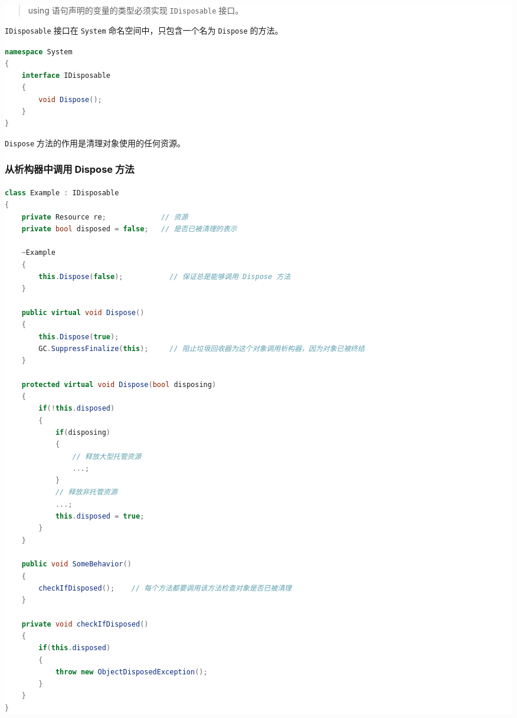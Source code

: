 > using 语句声明的变量的类型必须实现 `IDisposable` 接口。

`IDisposable` 接口在 `System` 命名空间中，只包含一个名为 `Dispose` 的方法。

```csharp
namespace System
{
	interface IDisposable
	{
		void Dispose();
	}
}
```

`Dispose` 方法的作用是清理对象使用的任何资源。

### 从析构器中调用 Dispose 方法

```csharp
class Example : IDisposable
{
	private Resource re;             // 资源
 	private bool disposed = false;   // 是否已被清理的表示

	~Example
	{
		this.Dispose(false);           // 保证总是能够调用 Dispose 方法
	}

	public virtual void Dispose()
	{
		this.Dispose(true);
		GC.SuppressFinalize(this);     // 阻止垃圾回收器为这个对象调用析构器，因为对象已被终结
	}

	protected virtual void Dispose(bool disposing)
	{
		if(!this.disposed)
		{
			if(disposing)
			{
				// 释放大型托管资源
				...;
			}
			// 释放非托管资源
			...;
			this.disposed = true;
		}
	}

	public void SomeBehavior()
	{
		checkIfDisposed();    // 每个方法都要调用该方法检查对象是否已被清理
	}

	private void checkIfDisposed()
	{
		if(this.disposed)
		{
			throw new ObjectDisposedException();
		}
	}
}
```

